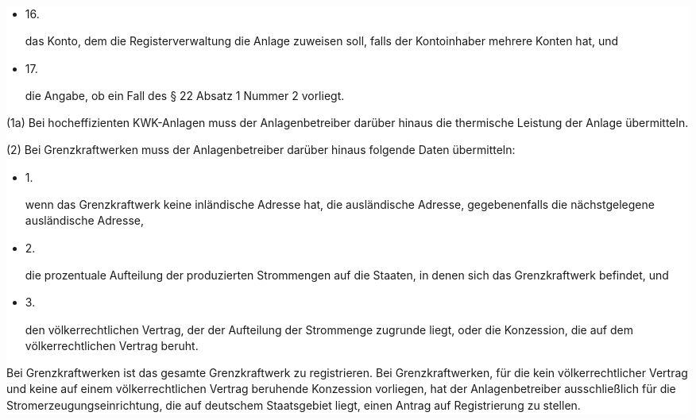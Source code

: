   - 16\.
    
    <div style="">
    
    das Konto, dem die Registerverwaltung die Anlage zuweisen soll,
    falls der Kontoinhaber mehrere Konten hat, und
    
    </div>

  - 17\.
    
    <div style="">
    
    die Angabe, ob ein Fall des § 22 Absatz 1 Nummer 2 vorliegt.
    
    </div>

</div>

<div class="jurAbsatz">

(1a) Bei hocheffizienten KWK-Anlagen muss der Anlagenbetreiber darüber
hinaus die thermische Leistung der Anlage übermitteln.

</div>

<div class="jurAbsatz">

(2) Bei Grenzkraftwerken muss der Anlagenbetreiber darüber hinaus
folgende Daten übermitteln:

  - 1\.
    
    <div style="">
    
    wenn das Grenzkraftwerk keine inländische Adresse hat, die
    ausländische Adresse, gegebenenfalls die nächstgelegene
    ausländische Adresse,
    
    </div>

  - 2\.
    
    <div style="">
    
    die prozentuale Aufteilung der produzierten Strommengen auf die
    Staaten, in denen sich das Grenzkraftwerk befindet, und
    
    </div>

  - 3\.
    
    <div style="">
    
    den völkerrechtlichen Vertrag, der der Aufteilung der Strommenge
    zugrunde liegt, oder die Konzession, die auf dem völkerrechtlichen
    Vertrag beruht.
    
    </div>

Bei Grenzkraftwerken ist das gesamte Grenzkraftwerk zu registrieren. Bei
Grenzkraftwerken, für die kein völkerrechtlicher Vertrag und keine auf
einem völkerrechtlichen Vertrag beruhende Konzession vorliegen, hat der
Anlagenbetreiber ausschließlich für die Stromerzeugungseinrichtung, die
auf deutschem Staatsgebiet liegt, einen Antrag auf Registrierung zu
stellen.
